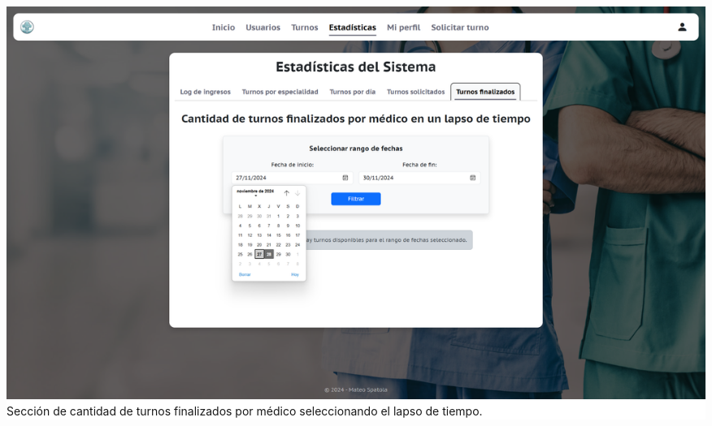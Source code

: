![Turnos Finalizados](Imagenes_readme/turnos_finalizados.png)  
Sección de cantidad de turnos finalizados por médico seleccionando el lapso de tiempo.
